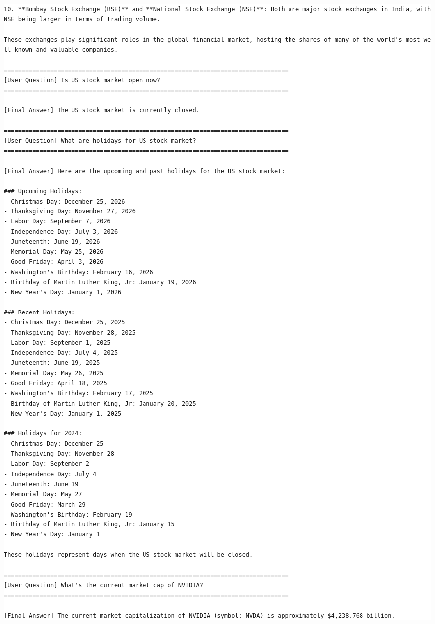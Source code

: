 ```text
10. **Bombay Stock Exchange (BSE)** and **National Stock Exchange (NSE)**: Both are major stock exchanges in India, with NSE being larger in terms of trading volume.

These exchanges play significant roles in the global financial market, hosting the shares of many of the world's most well-known and valuable companies.

================================================================================
[User Question] Is US stock market open now?
================================================================================

[Final Answer] The US stock market is currently closed.

================================================================================
[User Question] What are holidays for US stock market?
================================================================================

[Final Answer] Here are the upcoming and past holidays for the US stock market:

### Upcoming Holidays:
- Christmas Day: December 25, 2026
- Thanksgiving Day: November 27, 2026
- Labor Day: September 7, 2026
- Independence Day: July 3, 2026
- Juneteenth: June 19, 2026
- Memorial Day: May 25, 2026
- Good Friday: April 3, 2026
- Washington's Birthday: February 16, 2026
- Birthday of Martin Luther King, Jr: January 19, 2026
- New Year's Day: January 1, 2026

### Recent Holidays:
- Christmas Day: December 25, 2025
- Thanksgiving Day: November 28, 2025
- Labor Day: September 1, 2025
- Independence Day: July 4, 2025
- Juneteenth: June 19, 2025
- Memorial Day: May 26, 2025
- Good Friday: April 18, 2025
- Washington's Birthday: February 17, 2025
- Birthday of Martin Luther King, Jr: January 20, 2025
- New Year's Day: January 1, 2025

### Holidays for 2024:
- Christmas Day: December 25
- Thanksgiving Day: November 28
- Labor Day: September 2
- Independence Day: July 4
- Juneteenth: June 19
- Memorial Day: May 27
- Good Friday: March 29
- Washington's Birthday: February 19
- Birthday of Martin Luther King, Jr: January 15
- New Year's Day: January 1

These holidays represent days when the US stock market will be closed.

================================================================================
[User Question] What's the current market cap of NVIDIA?
================================================================================

[Final Answer] The current market capitalization of NVIDIA (symbol: NVDA) is approximately $4,238.768 billion.

```